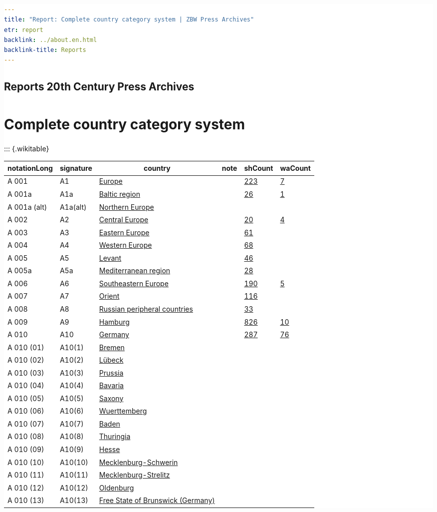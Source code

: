 ```yaml
---
title: "Report: Complete country category system | ZBW Press Archives"
etr: report
backlink: ../about.en.html
backlink-title: Reports
---
```


## Reports 20th Century Press Archives

# Complete country category system

::: {.wikitable}

notationLong | signature | country | note | shCount | waCount
-|-|-|-|-|-
A 001 | A1 | [Europe](http://zbw.eu/beta/pm20voc/ag/140892) |   | [223](http://webopac.hwwa.de/PresseMappe20/Digiview_MENU.cfm?T=S&G=140892) | [7](http://webopac.hwwa.de/PresseMappe20/Digiview_MENU.cfm?T=W&G=140892)
A 001a | A1a | [Baltic region](http://zbw.eu/beta/pm20voc/ag/140894) |   | [26](http://webopac.hwwa.de/PresseMappe20/Digiview_MENU.cfm?T=S&G=140894) | [1](http://webopac.hwwa.de/PresseMappe20/Digiview_MENU.cfm?T=W&G=140894)
A 001a (alt) | A1a(alt) | [Northern Europe](http://zbw.eu/beta/pm20voc/ag/140893) |   |   |  
A 002 | A2 | [Central Europe](http://zbw.eu/beta/pm20voc/ag/140895) |   | [20](http://webopac.hwwa.de/PresseMappe20/Digiview_MENU.cfm?T=S&G=140895) | [4](http://webopac.hwwa.de/PresseMappe20/Digiview_MENU.cfm?T=W&G=140895)
A 003 | A3 | [Eastern Europe](http://zbw.eu/beta/pm20voc/ag/140896) |   | [61](http://webopac.hwwa.de/PresseMappe20/Digiview_MENU.cfm?T=S&G=140896) |  
A 004 | A4 | [Western Europe](http://zbw.eu/beta/pm20voc/ag/140897) |   | [68](http://webopac.hwwa.de/PresseMappe20/Digiview_MENU.cfm?T=S&G=140897) |  
A 005 | A5 | [Levant](http://zbw.eu/beta/pm20voc/ag/140898) |   | [46](http://webopac.hwwa.de/PresseMappe20/Digiview_MENU.cfm?T=S&G=140898) |  
A 005a | A5a | [Mediterranean region](http://zbw.eu/beta/pm20voc/ag/140899) |   | [28](http://webopac.hwwa.de/PresseMappe20/Digiview_MENU.cfm?T=S&G=140899) |  
A 006 | A6 | [Southeastern Europe](http://zbw.eu/beta/pm20voc/ag/140900) |   | [190](http://webopac.hwwa.de/PresseMappe20/Digiview_MENU.cfm?T=S&G=140900) | [5](http://webopac.hwwa.de/PresseMappe20/Digiview_MENU.cfm?T=W&G=140900)
A 007 | A7 | [Orient](http://zbw.eu/beta/pm20voc/ag/140902) |   | [116](http://webopac.hwwa.de/PresseMappe20/Digiview_MENU.cfm?T=S&G=140902) |  
A 008 | A8 | [Russian peripheral countries](http://zbw.eu/beta/pm20voc/ag/140904) |   | [33](http://webopac.hwwa.de/PresseMappe20/Digiview_MENU.cfm?T=S&G=140904) |  
A 009 | A9 | [Hamburg](http://zbw.eu/beta/pm20voc/ag/140905) |   | [826](http://webopac.hwwa.de/PresseMappe20/Digiview_MENU.cfm?T=S&G=140905) | [10](http://webopac.hwwa.de/PresseMappe20/Digiview_MENU.cfm?T=W&G=140905)
A 010 | A10 | [Germany](http://zbw.eu/beta/pm20voc/ag/126128) |   | [287](http://webopac.hwwa.de/PresseMappe20/Digiview_MENU.cfm?T=S&G=126128) | [76](http://webopac.hwwa.de/PresseMappe20/Digiview_MENU.cfm?T=W&G=126128)
A 010 (01) | A10(1) | [Bremen](http://zbw.eu/beta/pm20voc/ag/140906) |   |   |  
A 010 (02) | A10(2) | [Lübeck](http://zbw.eu/beta/pm20voc/ag/140907) |   |   |  
A 010 (03) | A10(3) | [Prussia](http://zbw.eu/beta/pm20voc/ag/140908) |   |   |  
A 010 (04) | A10(4) | [Bavaria](http://zbw.eu/beta/pm20voc/ag/140909) |   |   |  
A 010 (05) | A10(5) | [Saxony](http://zbw.eu/beta/pm20voc/ag/140910) |   |   |  
A 010 (06) | A10(6) | [Wuerttemberg](http://zbw.eu/beta/pm20voc/ag/140911) |   |   |  
A 010 (07) | A10(7) | [Baden](http://zbw.eu/beta/pm20voc/ag/140912) |   |   |  
A 010 (08) | A10(8) | [Thuringia](http://zbw.eu/beta/pm20voc/ag/140913) |   |   |  
A 010 (09) | A10(9) | [Hesse](http://zbw.eu/beta/pm20voc/ag/140914) |   |   |  
A 010 (10) | A10(10) | [Mecklenburg-Schwerin](http://zbw.eu/beta/pm20voc/ag/140915) |   |   |  
A 010 (11) | A10(11) | [Mecklenburg-Strelitz](http://zbw.eu/beta/pm20voc/ag/140918) |   |   |  
A 010 (12) | A10(12) | [Oldenburg](http://zbw.eu/beta/pm20voc/ag/140921) |   |   |  
A 010 (13) | A10(13) | [Free State of Brunswick (Germany)](http://zbw.eu/beta/pm20voc/ag/140922) |   |   |  